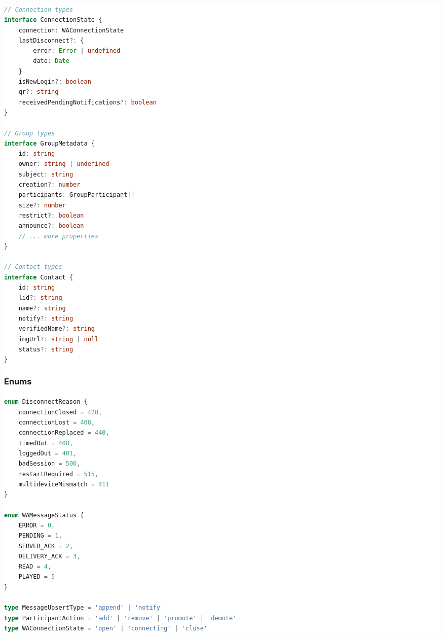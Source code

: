 ```typescript
// Connection types
interface ConnectionState {
    connection: WAConnectionState
    lastDisconnect?: {
        error: Error | undefined
        date: Date
    }
    isNewLogin?: boolean
    qr?: string
    receivedPendingNotifications?: boolean
}

// Group types
interface GroupMetadata {
    id: string
    owner: string | undefined
    subject: string
    creation?: number
    participants: GroupParticipant[]
    size?: number
    restrict?: boolean
    announce?: boolean
    // ... more properties
}

// Contact types
interface Contact {
    id: string
    lid?: string
    name?: string
    notify?: string
    verifiedName?: string
    imgUrl?: string | null
    status?: string
}
```

### Enums

```typescript
enum DisconnectReason {
    connectionClosed = 428,
    connectionLost = 408,
    connectionReplaced = 440,
    timedOut = 408,
    loggedOut = 401,
    badSession = 500,
    restartRequired = 515,
    multideviceMismatch = 411
}

enum WAMessageStatus {
    ERROR = 0,
    PENDING = 1,
    SERVER_ACK = 2,
    DELIVERY_ACK = 3,
    READ = 4,
    PLAYED = 5
}

type MessageUpsertType = 'append' | 'notify'
type ParticipantAction = 'add' | 'remove' | 'promote' | 'demote'
type WAConnectionState = 'open' | 'connecting' | 'close'
```